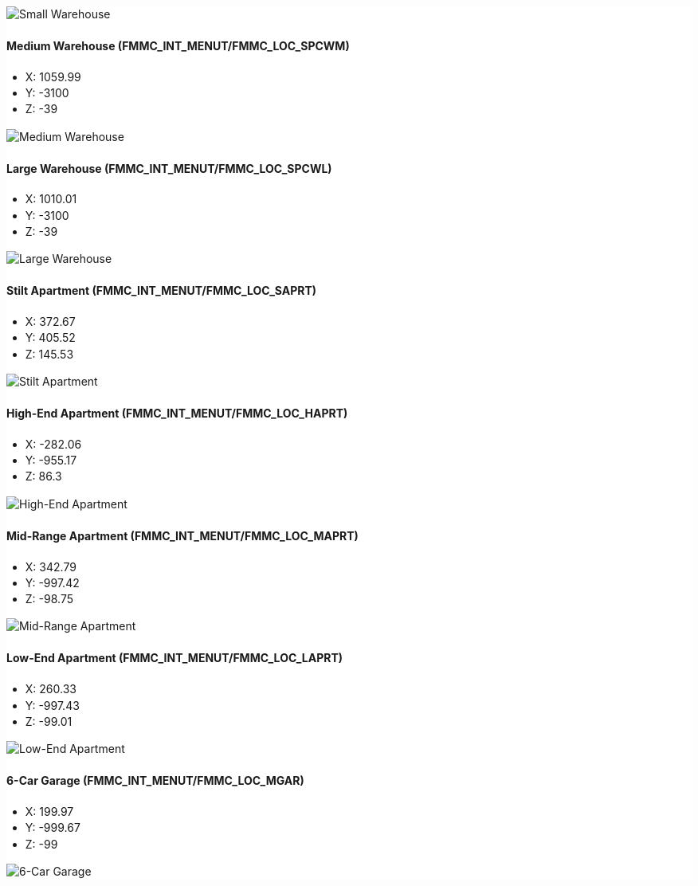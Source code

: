 ![Small Warehouse](https://www.neptune.work/images/upload/interior-warehouse-small.jpg)

#### Medium Warehouse (FMMC_INT_MENUT/FMMC_LOC_SPCWM)
  - X: 1059.99
  - Y: -3100
  - Z: -39

![Medium Warehouse](https://www.neptune.work/images/upload/interior-warehouse-medium.jpg)

#### Large Warehouse (FMMC_INT_MENUT/FMMC_LOC_SPCWL)
  - X: 1010.01
  - Y: -3100
  - Z: -39

![Large Warehouse](https://www.neptune.work/images/upload/interior-warehouse-large.jpg)

#### Stilt Apartment (FMMC_INT_MENUT/FMMC_LOC_SAPRT)
  - X: 372.67
  - Y: 405.52
  - Z: 145.53

![Stilt Apartment](https://www.neptune.work/images/upload/interior-high-end-apartment.jpg)

#### High-End Apartment (FMMC_INT_MENUT/FMMC_LOC_HAPRT)
  - X: -282.06
  - Y: -955.17
  - Z: 86.3

![High-End Apartment](https://www.neptune.work/images/upload/interior-normal-high-end-apartment.jpg)

#### Mid-Range Apartment (FMMC_INT_MENUT/FMMC_LOC_MAPRT)
  - X: 342.79
  - Y: -997.42
  - Z: -98.75

![Mid-Range Apartment](https://www.neptune.work/images/upload/interior-mid-range-apartment.jpg)

#### Low-End Apartment (FMMC_INT_MENUT/FMMC_LOC_LAPRT)
  - X: 260.33
  - Y: -997.43
  - Z: -99.01

![Low-End Apartment](https://www.neptune.work/images/upload/interior-low-end-apartment.jpg)

#### 6-Car Garage (FMMC_INT_MENUT/FMMC_LOC_MGAR)
  - X: 199.97
  - Y: -999.67
  - Z: -99

![6-Car Garage](https://www.neptune.work/images/upload/interior-6-car-garage.jpg)
